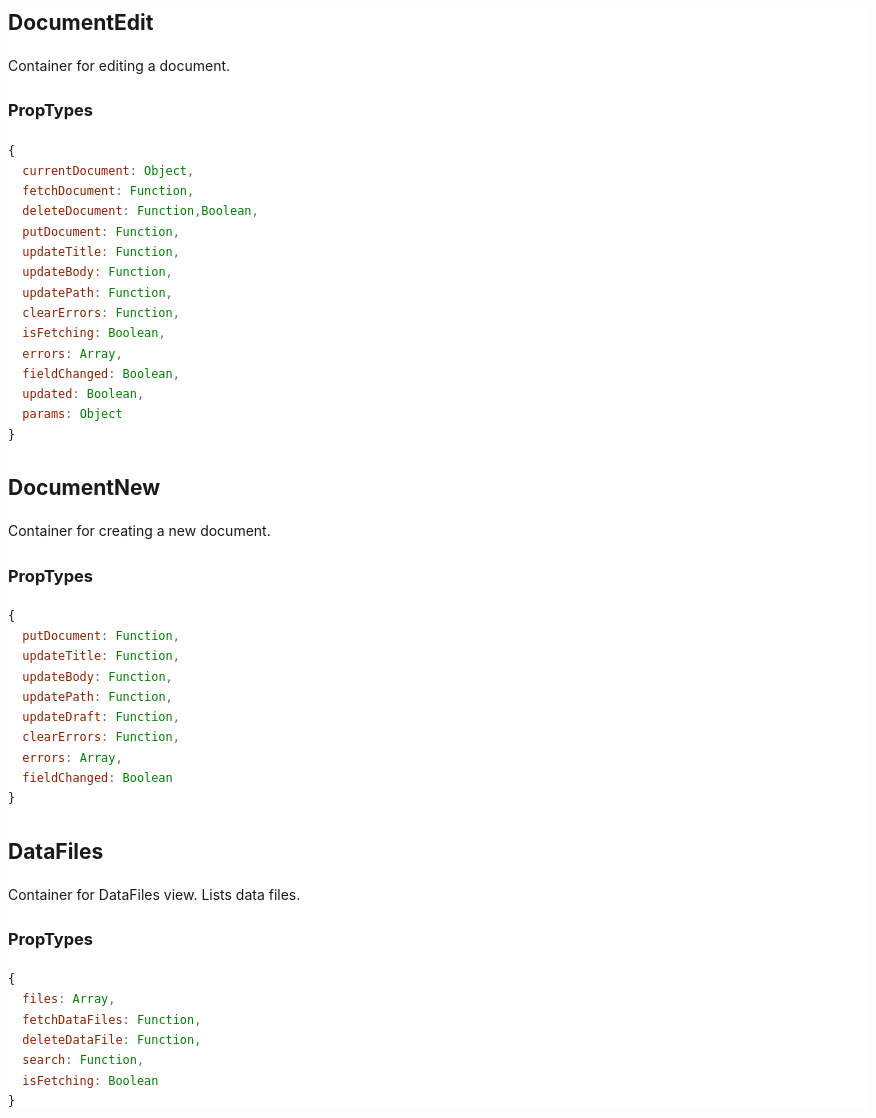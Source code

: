 ## DocumentEdit

Container for editing a document.

### PropTypes

```javascript
{
  currentDocument: Object,
  fetchDocument: Function,
  deleteDocument: Function,Boolean,
  putDocument: Function,
  updateTitle: Function,
  updateBody: Function,
  updatePath: Function,
  clearErrors: Function,
  isFetching: Boolean,
  errors: Array,
  fieldChanged: Boolean,
  updated: Boolean,
  params: Object
}
```

## DocumentNew

Container for creating a new document.

### PropTypes

```javascript
{
  putDocument: Function,
  updateTitle: Function,
  updateBody: Function,
  updatePath: Function,
  updateDraft: Function,
  clearErrors: Function,
  errors: Array,
  fieldChanged: Boolean
}
```

## DataFiles

Container for DataFiles view. Lists data files.

### PropTypes

```javascript
{
  files: Array,
  fetchDataFiles: Function,
  deleteDataFile: Function,
  search: Function,
  isFetching: Boolean
}
```
